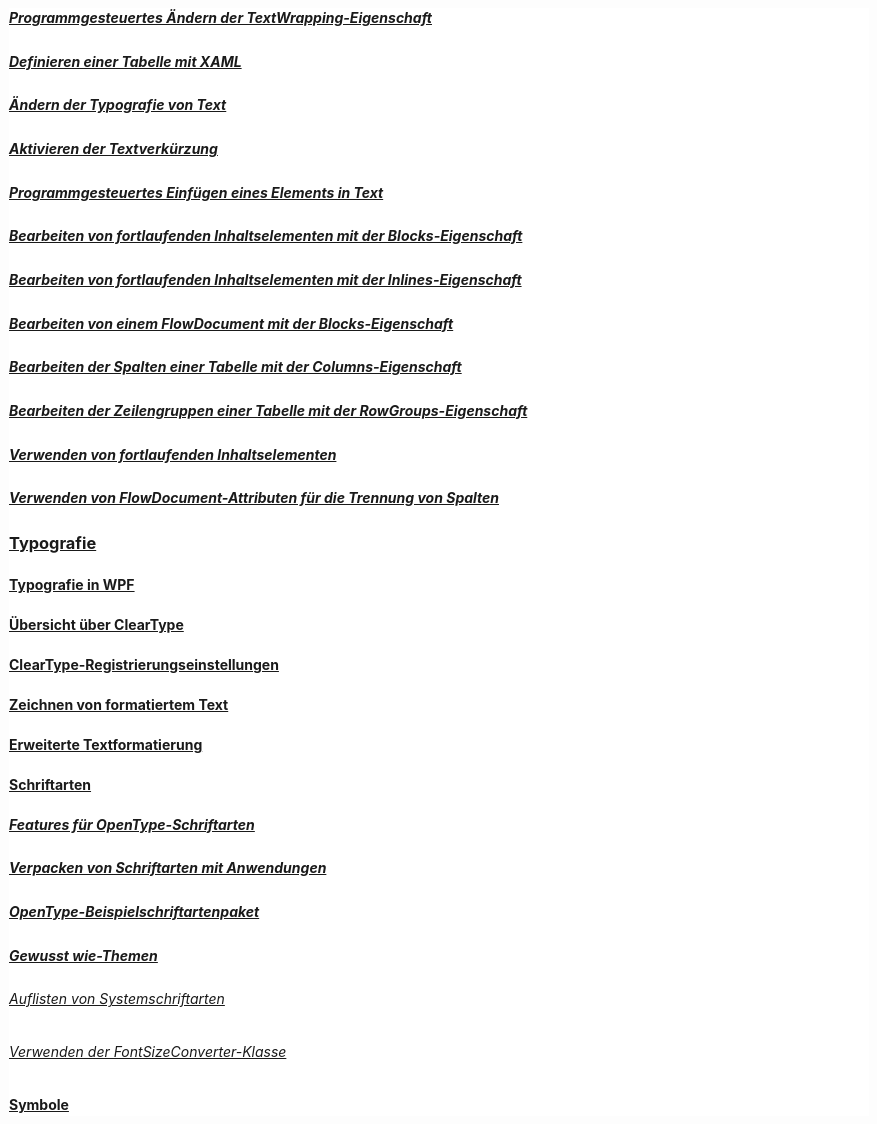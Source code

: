 ##### [Programmgesteuertes Ändern der TextWrapping-Eigenschaft](how-to-change-the-textwrapping-property-programmatically.md)
##### [Definieren einer Tabelle mit XAML](how-to-define-a-table-with-xaml.md)
##### [Ändern der Typografie von Text](how-to-alter-the-typography-of-text.md)
##### [Aktivieren der Textverkürzung](how-to-enable-text-trimming.md)
##### [Programmgesteuertes Einfügen eines Elements in Text](how-to-insert-an-element-into-text-programmatically.md)
##### [Bearbeiten von fortlaufenden Inhaltselementen mit der Blocks-Eigenschaft](how-to-manipulate-flow-content-elements-through-the-blocks-property.md)
##### [Bearbeiten von fortlaufenden Inhaltselementen mit der Inlines-Eigenschaft](how-to-manipulate-flow-content-elements-through-the-inlines-property.md)
##### [Bearbeiten von einem FlowDocument mit der Blocks-Eigenschaft](how-to-manipulate-a-flowdocument-through-the-blocks-property.md)
##### [Bearbeiten der Spalten einer Tabelle mit der Columns-Eigenschaft](how-to-manipulate-table-columns-through-the-columns-property.md)
##### [Bearbeiten der Zeilengruppen einer Tabelle mit der RowGroups-Eigenschaft](how-to-manipulate-table-row-groups-through-the-rowgroups-property.md)
##### [Verwenden von fortlaufenden Inhaltselementen](how-to-use-flow-content-elements.md)
##### [Verwenden von FlowDocument-Attributen für die Trennung von Spalten](how-to-use-flowdocument-column-separating-attributes.md)
### [Typografie](typography.md)
#### [Typografie in WPF](typography-in-wpf.md)
#### [Übersicht über ClearType](cleartype-overview.md)
#### [ClearType-Registrierungseinstellungen](cleartype-registry-settings.md)
#### [Zeichnen von formatiertem Text](drawing-formatted-text.md)
#### [Erweiterte Textformatierung](advanced-text-formatting.md)
#### [Schriftarten](fonts-wpf.md)
##### [Features für OpenType-Schriftarten](opentype-font-features.md)
##### [Verpacken von Schriftarten mit Anwendungen](packaging-fonts-with-applications.md)
##### [OpenType-Beispielschriftartenpaket](sample-opentype-font-pack.md)
##### [Gewusst wie-Themen](fonts-how-to-topics.md)
###### [Auflisten von Systemschriftarten](how-to-enumerate-system-fonts.md)
###### [Verwenden der FontSizeConverter-Klasse](how-to-use-the-fontsizeconverter-class.md)
#### [Symbole](glyphs.md)